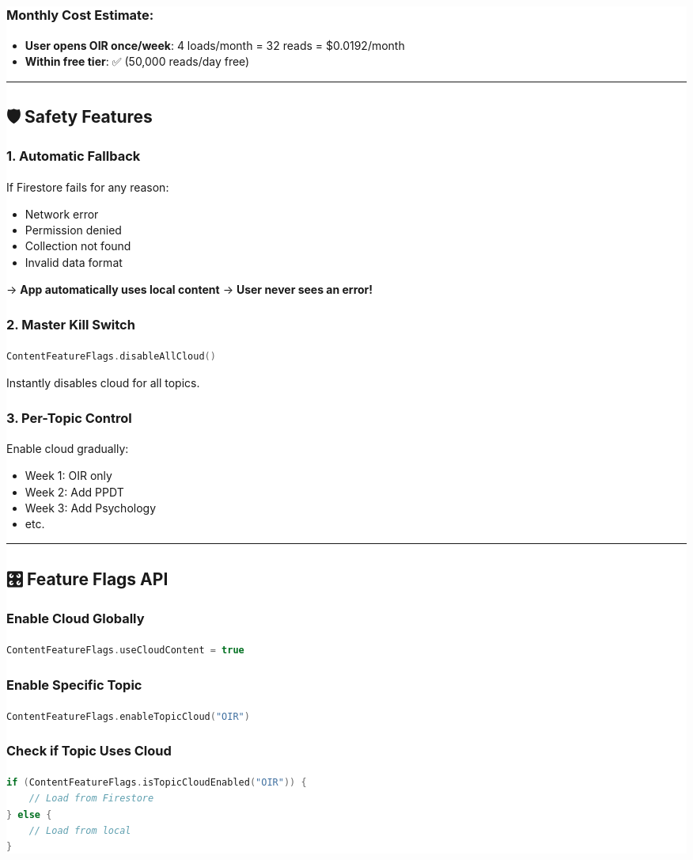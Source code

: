 ### Monthly Cost Estimate:
- **User opens OIR once/week**: 4 loads/month = 32 reads = $0.0192/month
- **Within free tier**: ✅ (50,000 reads/day free)

---

## 🛡️ Safety Features

### 1. Automatic Fallback
If Firestore fails for any reason:
- Network error
- Permission denied
- Collection not found
- Invalid data format

→ **App automatically uses local content**
→ **User never sees an error!**

### 2. Master Kill Switch
```kotlin
ContentFeatureFlags.disableAllCloud()
```
Instantly disables cloud for all topics.

### 3. Per-Topic Control
Enable cloud gradually:
- Week 1: OIR only
- Week 2: Add PPDT
- Week 3: Add Psychology
- etc.

---

## 🎛️ Feature Flags API

### Enable Cloud Globally
```kotlin
ContentFeatureFlags.useCloudContent = true
```

### Enable Specific Topic
```kotlin
ContentFeatureFlags.enableTopicCloud("OIR")
```

### Check if Topic Uses Cloud
```kotlin
if (ContentFeatureFlags.isTopicCloudEnabled("OIR")) {
    // Load from Firestore
} else {
    // Load from local
}
```
